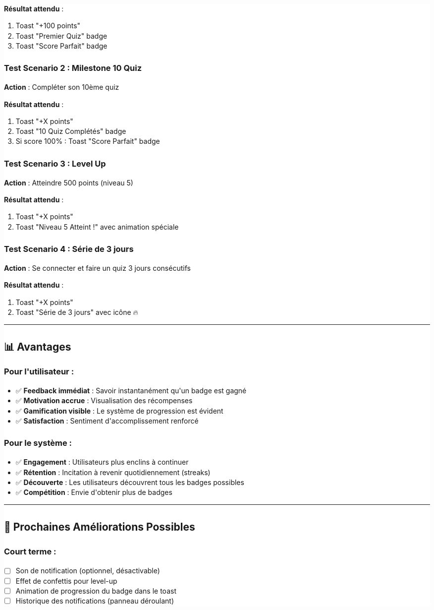 **Résultat attendu** :
1. Toast "+100 points"
2. Toast "Premier Quiz" badge
3. Toast "Score Parfait" badge

### Test Scenario 2 : Milestone 10 Quiz
**Action** : Compléter son 10ème quiz

**Résultat attendu** :
1. Toast "+X points"
2. Toast "10 Quiz Complétés" badge
3. Si score 100% : Toast "Score Parfait" badge

### Test Scenario 3 : Level Up
**Action** : Atteindre 500 points (niveau 5)

**Résultat attendu** :
1. Toast "+X points"
2. Toast "Niveau 5 Atteint !" avec animation spéciale

### Test Scenario 4 : Série de 3 jours
**Action** : Se connecter et faire un quiz 3 jours consécutifs

**Résultat attendu** :
1. Toast "+X points"
2. Toast "Série de 3 jours" avec icône 🔥

---

## 📊 Avantages

### Pour l'utilisateur :
- ✅ **Feedback immédiat** : Savoir instantanément qu'un badge est gagné
- ✅ **Motivation accrue** : Visualisation des récompenses
- ✅ **Gamification visible** : Le système de progression est évident
- ✅ **Satisfaction** : Sentiment d'accomplissement renforcé

### Pour le système :
- ✅ **Engagement** : Utilisateurs plus enclins à continuer
- ✅ **Rétention** : Incitation à revenir quotidiennement (streaks)
- ✅ **Découverte** : Les utilisateurs découvrent tous les badges possibles
- ✅ **Compétition** : Envie d'obtenir plus de badges

---

## 🚀 Prochaines Améliorations Possibles

### Court terme :
- [ ] Son de notification (optionnel, désactivable)
- [ ] Effet de confettis pour level-up
- [ ] Animation de progression du badge dans le toast
- [ ] Historique des notifications (panneau déroulant)
